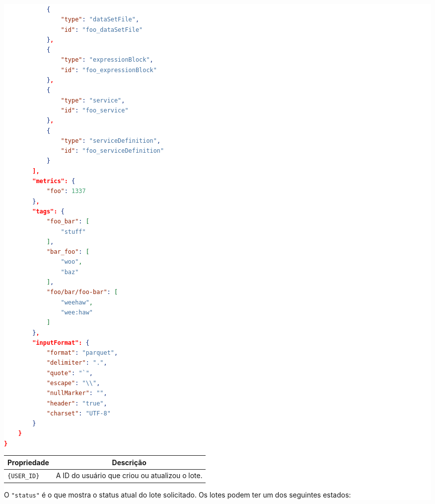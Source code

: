 ```JSON
            {
                "type": "dataSetFile",
                "id": "foo_dataSetFile"
            },
            {
                "type": "expressionBlock",
                "id": "foo_expressionBlock"
            },
            {
                "type": "service",
                "id": "foo_service"
            },
            {
                "type": "serviceDefinition",
                "id": "foo_serviceDefinition"
            }
        ],
        "metrics": {
            "foo": 1337
        },
        "tags": {
            "foo_bar": [
                "stuff"
            ],
            "bar_foo": [
                "woo",
                "baz"
            ],
            "foo/bar/foo-bar": [
                "weehaw",
                "wee:haw"
            ]
        },
        "inputFormat": {
            "format": "parquet",
            "delimiter": ".",
            "quote": "`",
            "escape": "\\",
            "nullMarker": "",
            "header": "true",
            "charset": "UTF-8"
        }
    }
}
```

| Propriedade | Descrição |
| -------- | ----------- |
| `{USER_ID}` | A ID do usuário que criou ou atualizou o lote. |

O `"status"` é o que mostra o status atual do lote solicitado. Os lotes podem ter um dos seguintes estados:
